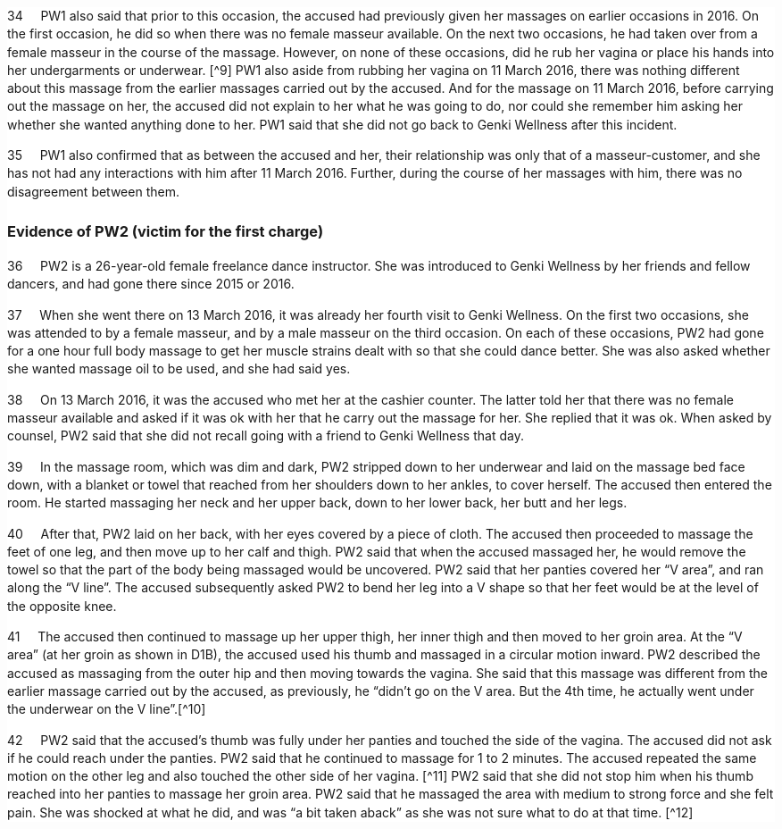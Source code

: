 34     PW1 also said that prior to this occasion, the accused had previously given her massages on earlier occasions in 2016. On the first occasion, he did so when there was no female masseur available. On the next two occasions, he had taken over from a female masseur in the course of the massage. However, on none of these occasions, did he rub her vagina or place his hands into her undergarments or underwear. [^9] PW1 also aside from rubbing her vagina on 11 March 2016, there was nothing different about this massage from the earlier massages carried out by the accused. And for the massage on 11 March 2016, before carrying out the massage on her, the accused did not explain to her what he was going to do, nor could she remember him asking her whether she wanted anything done to her. PW1 said that she did not go back to Genki Wellness after this incident.

35     PW1 also confirmed that as between the accused and her, their relationship was only that of a masseur-customer, and she has not had any interactions with him after 11 March 2016. Further, during the course of her massages with him, there was no disagreement between them.

### Evidence of PW2 (victim for the first charge)

36     PW2 is a 26-year-old female freelance dance instructor. She was introduced to Genki Wellness by her friends and fellow dancers, and had gone there since 2015 or 2016.

37     When she went there on 13 March 2016, it was already her fourth visit to Genki Wellness. On the first two occasions, she was attended to by a female masseur, and by a male masseur on the third occasion. On each of these occasions, PW2 had gone for a one hour full body massage to get her muscle strains dealt with so that she could dance better. She was also asked whether she wanted massage oil to be used, and she had said yes.

38     On 13 March 2016, it was the accused who met her at the cashier counter. The latter told her that there was no female masseur available and asked if it was ok with her that he carry out the massage for her. She replied that it was ok. When asked by counsel, PW2 said that she did not recall going with a friend to Genki Wellness that day.

39     In the massage room, which was dim and dark, PW2 stripped down to her underwear and laid on the massage bed face down, with a blanket or towel that reached from her shoulders down to her ankles, to cover herself. The accused then entered the room. He started massaging her neck and her upper back, down to her lower back, her butt and her legs.

40     After that, PW2 laid on her back, with her eyes covered by a piece of cloth. The accused then proceeded to massage the feet of one leg, and then move up to her calf and thigh. PW2 said that when the accused massaged her, he would remove the towel so that the part of the body being massaged would be uncovered. PW2 said that her panties covered her “V area”, and ran along the “V line”. The accused subsequently asked PW2 to bend her leg into a V shape so that her feet would be at the level of the opposite knee.

41     The accused then continued to massage up her upper thigh, her inner thigh and then moved to her groin area. At the “V area” (at her groin as shown in D1B), the accused used his thumb and massaged in a circular motion inward. PW2 described the accused as massaging from the outer hip and then moving towards the vagina. She said that this massage was different from the earlier massage carried out by the accused, as previously, he “didn’t go on the V area. But the 4th time, he actually went under the underwear on the V line”.[^10]

42     PW2 said that the accused’s thumb was fully under her panties and touched the side of the vagina. The accused did not ask if he could reach under the panties. PW2 said that he continued to massage for 1 to 2 minutes. The accused repeated the same motion on the other leg and also touched the other side of her vagina. [^11] PW2 said that she did not stop him when his thumb reached into her panties to massage her groin area. PW2 said that he massaged the area with medium to strong force and she felt pain. She was shocked at what he did, and was “a bit taken aback” as she was not sure what to do at that time. [^12]
